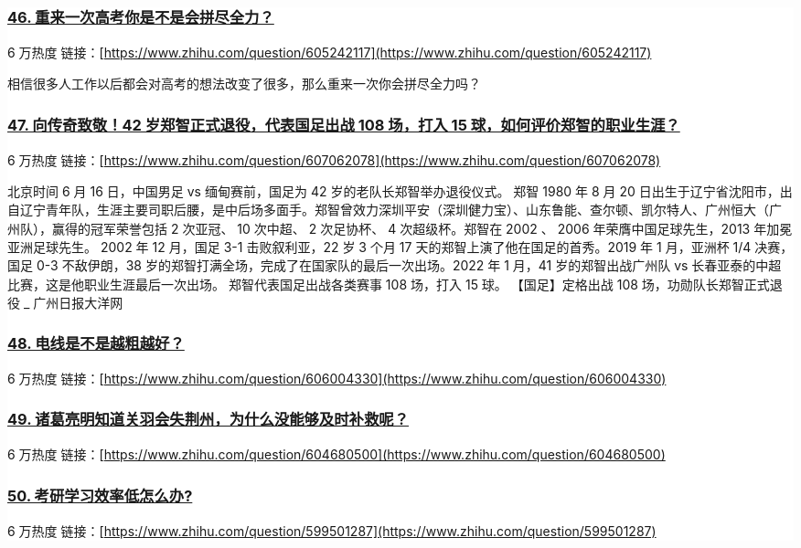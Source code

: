 

### [46. 重来一次高考你是不是会拼尽全力？](https://www.zhihu.com/question/605242117)
6 万热度 链接：[https://www.zhihu.com/question/605242117](https://www.zhihu.com/question/605242117)

相信很多人工作以后都会对高考的想法改变了很多，那么重来一次你会拼尽全力吗？

### [47. 向传奇致敬！42 岁郑智正式退役，代表国足出战 108 场，打入 15 球，如何评价郑智的职业生涯？](https://www.zhihu.com/question/607062078)
6 万热度 链接：[https://www.zhihu.com/question/607062078](https://www.zhihu.com/question/607062078)

北京时间 6 月 16 日，中国男足 vs 缅甸赛前，国足为 42 岁的老队长郑智举办退役仪式。 郑智 1980 年 8 月 20 日出生于辽宁省沈阳市，出自辽宁青年队，生涯主要司职后腰，是中后场多面手。郑智曾效力深圳平安（深圳健力宝）、山东鲁能、查尔顿、凯尔特人、广州恒大（广州队），赢得的冠军荣誉包括 2 次亚冠、 10 次中超、 2 次足协杯、 4 次超级杯。郑智在 2002 、 2006 年荣膺中国足球先生，2013 年加冕亚洲足球先生。 2002 年 12 月，国足 3-1 击败叙利亚，22 岁 3 个月 17 天的郑智上演了他在国足的首秀。2019 年 1 月，亚洲杯 1/4 决赛，国足 0-3 不敌伊朗，38 岁的郑智打满全场，完成了在国家队的最后一次出场。2022 年 1 月，41 岁的郑智出战广州队 vs 长春亚泰的中超比赛，这是他职业生涯最后一次出场。 郑智代表国足出战各类赛事 108 场，打入 15 球。 【国足】定格出战 108 场，功勋队长郑智正式退役 _ 广州日报大洋网

### [48. 电线是不是越粗越好？](https://www.zhihu.com/question/606004330)
6 万热度 链接：[https://www.zhihu.com/question/606004330](https://www.zhihu.com/question/606004330)



### [49. 诸葛亮明知道关羽会失荆州，为什么没能够及时补救呢？](https://www.zhihu.com/question/604680500)
6 万热度 链接：[https://www.zhihu.com/question/604680500](https://www.zhihu.com/question/604680500)



### [50. 考研学习效率低怎么办?](https://www.zhihu.com/question/599501287)
6 万热度 链接：[https://www.zhihu.com/question/599501287](https://www.zhihu.com/question/599501287)



